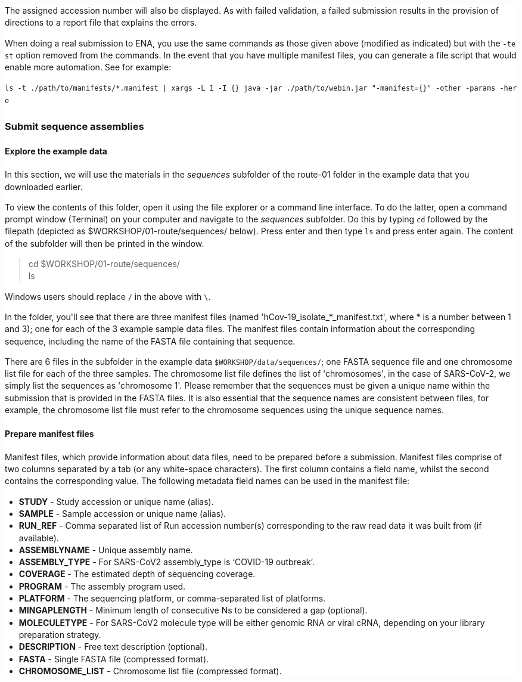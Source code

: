 The assigned accession number will also be displayed. As with failed validation, a failed submission results in the provision of directions to a report file that explains the errors.

When doing a real submission to ENA, you use the same commands as those given above (modified as indicated) but with the `-test` option removed from the commands. In the event that you have multiple manifest files, you can generate a file script that would enable more automation. See for example:

`ls -t ./path/to/manifests/*.manifest | xargs -L 1 -I {} java -jar ./path/to/webin.jar "-manifest={}" -other -params -here`

### Submit sequence assemblies

#### Explore the example data

In this section, we will use the materials in the *sequences* subfolder of the route-01 folder in the example data that you downloaded earlier.

To view the contents of this folder, open it using the file explorer or a command line interface. To do the latter, open a command prompt window (Terminal) on your computer and navigate to the *sequences* subfolder. Do this by typing `cd` followed by the filepath (depicted as $WORKSHOP/01-route/sequences/ below). Press enter and then type `ls` and press enter again. The content of the subfolder will then be printed in the window.

>cd $WORKSHOP/01-route/sequences/<br>ls

Windows users should replace `/` in the above with `\`.

In the folder, you'll see that there are three manifest files (named 'hCov-19_isolate_\*_manifest.txt', where \* is a number between 1 and 3); one for each of the 3 example sample data files. The manifest files contain information about the corresponding sequence, including the name of the FASTA file containing that sequence.

There are 6 files in the subfolder in the example data `$WORKSHOP/data/sequences/`; one FASTA sequence file and one chromosome list file for each of the three samples. The chromosome list file defines the list of 'chromosomes', in the case of SARS-CoV-2, we simply list the sequences as 'chromosome 1'. Please remember that the sequences must be given a unique name within the submission that is provided in the FASTA files. It is also essential that the sequence names are consistent between files, for example, the chromosome list file must refer to the chromosome sequences using the unique sequence names.

#### Prepare manifest files

Manifest files, which provide information about data files, need to be prepared before a submission. Manifest files comprise of two columns separated by a tab (or any white-space characters). The first column contains a field name, whilst the second contains the corresponding value. The following metadata field names can be used in the manifest file:

* **STUDY** - Study accession or unique name (alias).
* **SAMPLE** - Sample accession or unique name (alias).
* **RUN_REF** - Comma separated list of Run accession number(s) corresponding to the raw read data it was built from (if available).
* **ASSEMBLYNAME** - Unique assembly name.
* **ASSEMBLY_TYPE** - For SARS-CoV2 assembly_type is ‘COVID-19 outbreak’.
* **COVERAGE** - The estimated depth of sequencing coverage.
* **PROGRAM** - The assembly program used.
* **PLATFORM** - The sequencing platform, or comma-separated list of platforms.
* **MINGAPLENGTH** - Minimum length of consecutive Ns to be considered a gap (optional).
* **MOLECULETYPE** - For SARS-CoV2 molecule type will be either genomic RNA or viral cRNA, depending on your library preparation strategy.
* **DESCRIPTION** - Free text description (optional).
* **FASTA** - Single FASTA file (compressed format).
* **CHROMOSOME_LIST** - Chromosome list file (compressed format).
